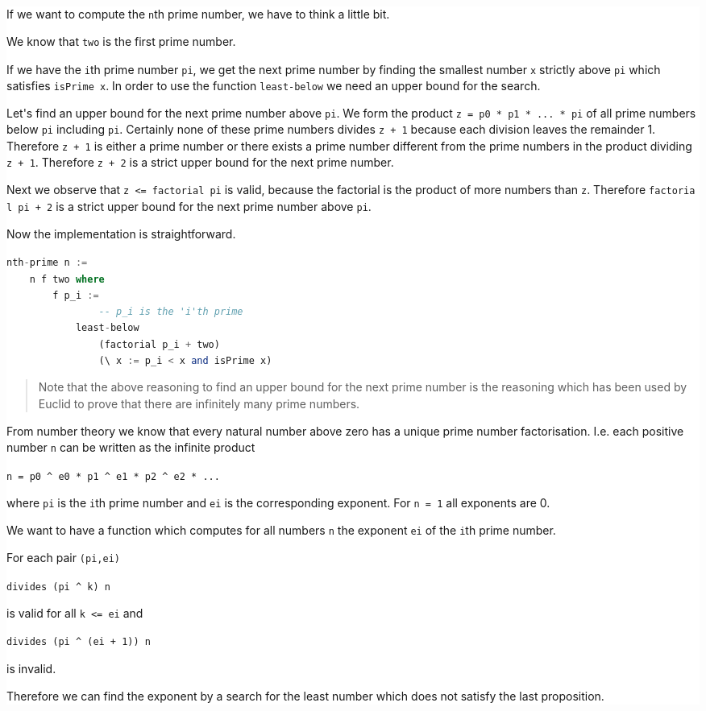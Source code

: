 
If we want to compute the `n`th prime number, we have to think a little bit.

We know that `two` is the first prime number.

If we have the `i`th prime number `pi`, we get the next prime number by finding
the smallest number `x` strictly above `pi` which satisfies `isPrime x`. In
order to use the function `least-below` we need an upper bound for the search.

Let's find an upper bound for the next prime number above `pi`. We form the
product `z = p0 * p1 * ... * pi` of all prime numbers below `pi` including `pi`.
Certainly none of these prime numbers divides `z + 1` because each division
leaves the remainder 1. Therefore `z + 1` is either a prime number or there
exists a prime number different from the prime numbers in the product dividing
`z + 1`. Therefore `z + 2` is a strict upper bound for the next prime number.

Next we observe that `z <= factorial pi` is valid, because the factorial is the
product of more numbers than `z`. Therefore `factorial pi + 2` is a strict upper
bound for the next prime number above `pi`.

Now the implementation is straightforward.
```haskell
nth-prime n :=
    n f two where
        f p_i :=
                -- p_i is the 'i'th prime
            least-below
                (factorial p_i + two)
                (\ x := p_i < x and isPrime x)
```

>   Note that the above reasoning to find an upper bound for the next prime
>   number is the reasoning which has been used by Euclid to
>   prove that there are infinitely many prime numbers.



From number theory we know that every natural number above zero has a unique
prime number factorisation. I.e. each positive number `n` can be written as the
infinite product

    n = p0 ^ e0 * p1 ^ e1 * p2 ^ e2 * ...

where `pi` is the `i`th prime number and `ei` is the corresponding exponent. For
`n = 1` all exponents are 0.

We want to have a function which computes for all numbers `n` the exponent `ei`
of the `i`th prime number.

For each pair `(pi,ei)`

    divides (pi ^ k) n

is valid for all `k <= ei` and

    divides (pi ^ (ei + 1)) n

is invalid.

Therefore we can find the exponent by a search for the least number which does
not satisfy the last proposition.
